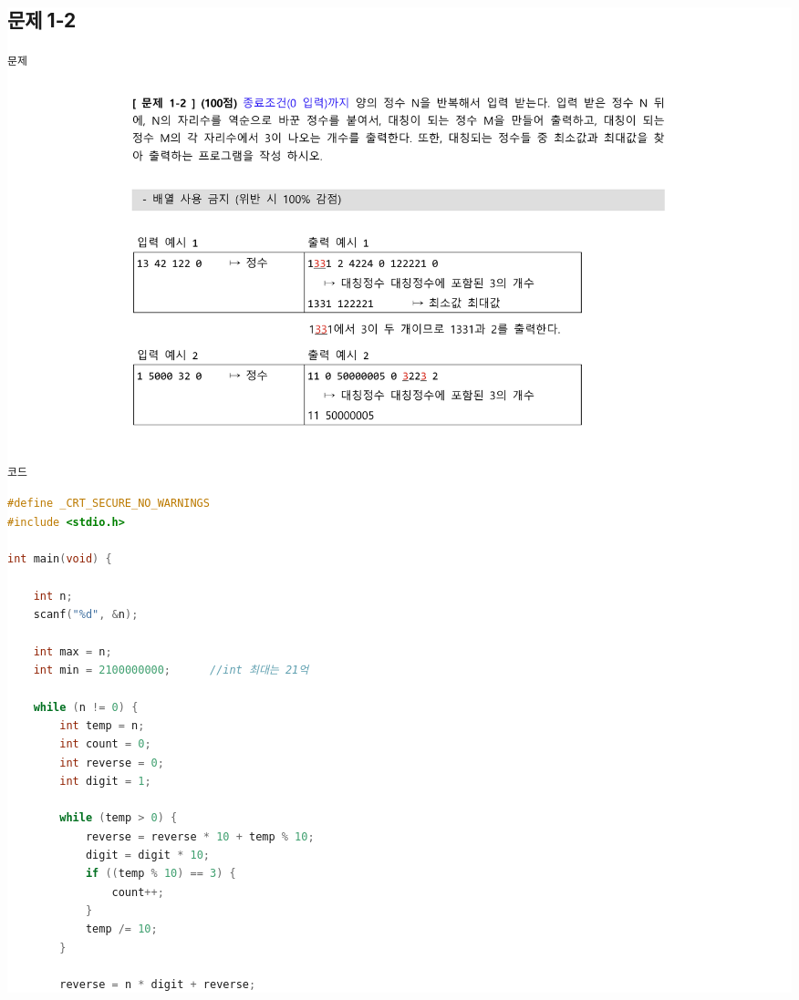 
문제 1-2
------

`문제`
<p align="center"><img src="/assets/img/C Progrmming and Lab/6장 반복문/6-57.png" width="600"></p>

`코드`
```cpp
#define _CRT_SECURE_NO_WARNINGS
#include <stdio.h>

int main(void) {

    int n;
    scanf("%d", &n);

    int max = n;
    int min = 2100000000;      //int 최대는 21억

    while (n != 0) {
        int temp = n;
        int count = 0;
        int reverse = 0;
        int digit = 1;

        while (temp > 0) {
            reverse = reverse * 10 + temp % 10;
            digit = digit * 10;
            if ((temp % 10) == 3) {
                count++;
            }
            temp /= 10;
        }

        reverse = n * digit + reverse;
```